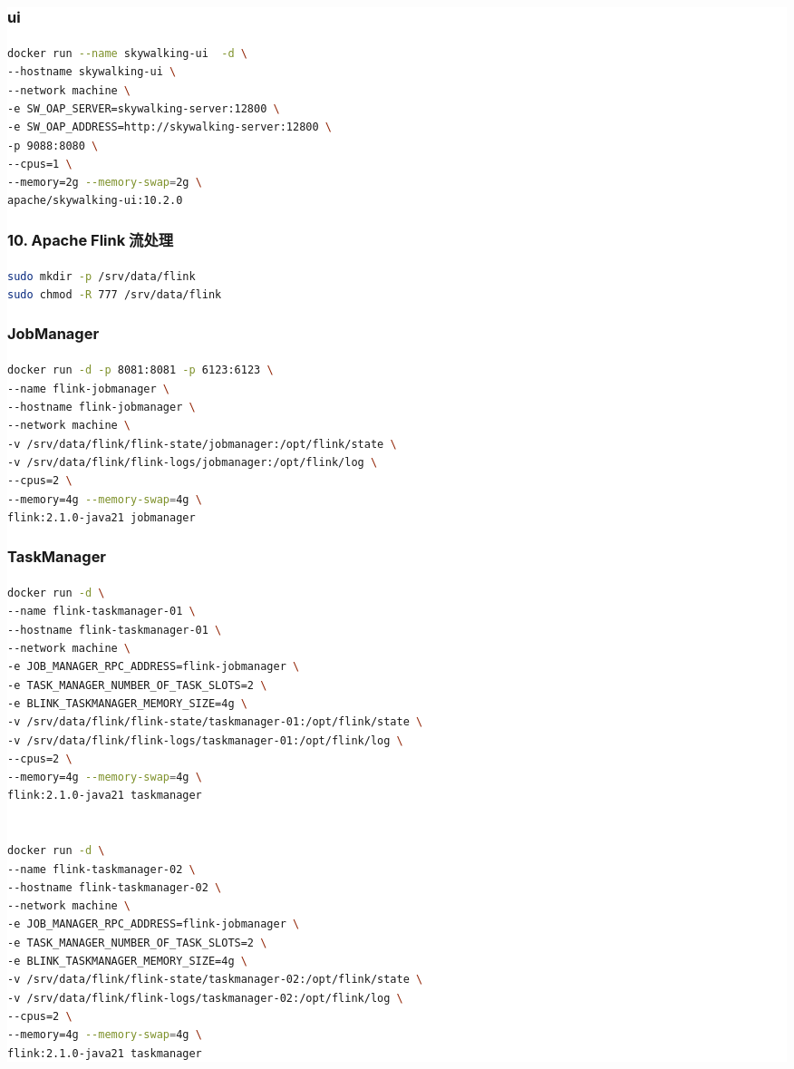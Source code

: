 ### ui
```bash
docker run --name skywalking-ui  -d \
--hostname skywalking-ui \
--network machine \
-e SW_OAP_SERVER=skywalking-server:12800 \
-e SW_OAP_ADDRESS=http://skywalking-server:12800 \
-p 9088:8080 \
--cpus=1 \
--memory=2g --memory-swap=2g \
apache/skywalking-ui:10.2.0
```


### 10. Apache Flink 流处理
```bash
sudo mkdir -p /srv/data/flink
sudo chmod -R 777 /srv/data/flink
```

### JobManager
```bash
docker run -d -p 8081:8081 -p 6123:6123 \
--name flink-jobmanager \
--hostname flink-jobmanager \
--network machine \
-v /srv/data/flink/flink-state/jobmanager:/opt/flink/state \
-v /srv/data/flink/flink-logs/jobmanager:/opt/flink/log \
--cpus=2 \
--memory=4g --memory-swap=4g \
flink:2.1.0-java21 jobmanager
```

### TaskManager
```bash
docker run -d \
--name flink-taskmanager-01 \
--hostname flink-taskmanager-01 \
--network machine \
-e JOB_MANAGER_RPC_ADDRESS=flink-jobmanager \
-e TASK_MANAGER_NUMBER_OF_TASK_SLOTS=2 \
-e BLINK_TASKMANAGER_MEMORY_SIZE=4g \
-v /srv/data/flink/flink-state/taskmanager-01:/opt/flink/state \
-v /srv/data/flink/flink-logs/taskmanager-01:/opt/flink/log \
--cpus=2 \
--memory=4g --memory-swap=4g \
flink:2.1.0-java21 taskmanager


docker run -d \
--name flink-taskmanager-02 \
--hostname flink-taskmanager-02 \
--network machine \
-e JOB_MANAGER_RPC_ADDRESS=flink-jobmanager \
-e TASK_MANAGER_NUMBER_OF_TASK_SLOTS=2 \
-e BLINK_TASKMANAGER_MEMORY_SIZE=4g \
-v /srv/data/flink/flink-state/taskmanager-02:/opt/flink/state \
-v /srv/data/flink/flink-logs/taskmanager-02:/opt/flink/log \
--cpus=2 \
--memory=4g --memory-swap=4g \
flink:2.1.0-java21 taskmanager
```
